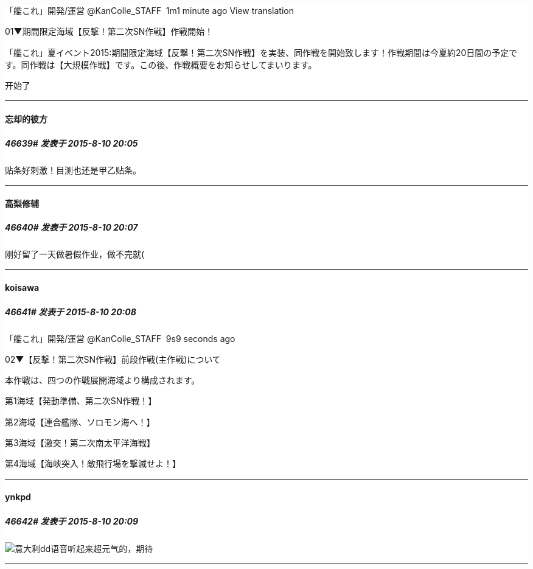 
「艦これ」開発/運営 ‏@KanColle_STAFF  1m1 minute ago View translation

01▼期間限定海域【反撃！第二次SN作戦】作戦開始！

「艦これ」夏イベント2015:期間限定海域【反撃！第二次SN作戦】を実装、同作戦を開始致します！作戦期間は今夏約20日間の予定です。同作戦は【大規模作戦】です。この後、作戦概要をお知らせしてまいります。


开始了


-----

####  忘却的彼方  
##### 46639#       发表于 2015-8-10 20:05


贴条好刺激！目测也还是甲乙贴条。


-----

####  高梨修辅  
##### 46640#       发表于 2015-8-10 20:07


刚好留了一天做暑假作业，做不完就(


-----

####  koisawa  
##### 46641#       发表于 2015-8-10 20:08


「艦これ」開発/運営 ‏@KanColle_STAFF  9s9 seconds ago 

02▼【反撃！第二次SN作戦】前段作戦(主作戦)について

本作戦は、四つの作戦展開海域より構成されます。

第1海域【発動準備、第二次SN作戦！】

第2海域【連合艦隊、ソロモン海へ！】

第3海域【激突！第二次南太平洋海戦】

第4海域【海峡突入！敵飛行場を撃滅せよ！】


-----

####  ynkpd  
##### 46642#       发表于 2015-8-10 20:09


<img src="https://static.saraba1st.com/image/smiley/face/33.gif" referrerpolicy="no-referrer">意大利dd语音听起来超元气的，期待


-----
